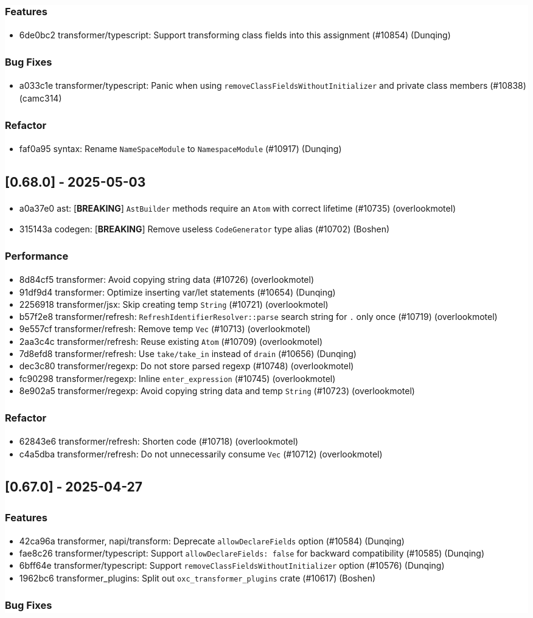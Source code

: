 ### Features

- 6de0bc2 transformer/typescript: Support transforming class fields into this assignment (#10854) (Dunqing)

### Bug Fixes

- a033c1e transformer/typescript: Panic when using `removeClassFieldsWithoutInitializer` and private class members (#10838) (camc314)

### Refactor

- faf0a95 syntax: Rename `NameSpaceModule` to `NamespaceModule` (#10917) (Dunqing)

## [0.68.0] - 2025-05-03

- a0a37e0 ast: [**BREAKING**] `AstBuilder` methods require an `Atom` with correct lifetime (#10735) (overlookmotel)

- 315143a codegen: [**BREAKING**] Remove useless `CodeGenerator` type alias (#10702) (Boshen)

### Performance

- 8d84cf5 transformer: Avoid copying string data (#10726) (overlookmotel)
- 91df9d4 transformer: Optimize inserting var/let statements (#10654) (Dunqing)
- 2256918 transformer/jsx: Skip creating temp `String` (#10721) (overlookmotel)
- b57f2e8 transformer/refresh: `RefreshIdentifierResolver::parse` search string for `.` only once (#10719) (overlookmotel)
- 9e557cf transformer/refresh: Remove temp `Vec` (#10713) (overlookmotel)
- 2aa3c4c transformer/refresh: Reuse existing `Atom` (#10709) (overlookmotel)
- 7d8efd8 transformer/refresh: Use `take/take_in` instead of `drain` (#10656) (Dunqing)
- dec3c80 transformer/regexp: Do not store parsed regexp (#10748) (overlookmotel)
- fc90298 transformer/regexp: Inline `enter_expression` (#10745) (overlookmotel)
- 8e902a5 transformer/regexp: Avoid copying string data and temp `String` (#10723) (overlookmotel)

### Refactor

- 62843e6 transformer/refresh: Shorten code (#10718) (overlookmotel)
- c4a5dba transformer/refresh: Do not unnecessarily consume `Vec` (#10712) (overlookmotel)

## [0.67.0] - 2025-04-27

### Features

- 42ca96a transformer, napi/transform: Deprecate `allowDeclareFields` option (#10584) (Dunqing)
- fae8c26 transformer/typescript: Support `allowDeclareFields: false` for backward compatibility (#10585) (Dunqing)
- 6bff64e transformer/typescript: Support `removeClassFieldsWithoutInitializer` option (#10576) (Dunqing)
- 1962bc6 transformer_plugins: Split out `oxc_transformer_plugins` crate (#10617) (Boshen)

### Bug Fixes
